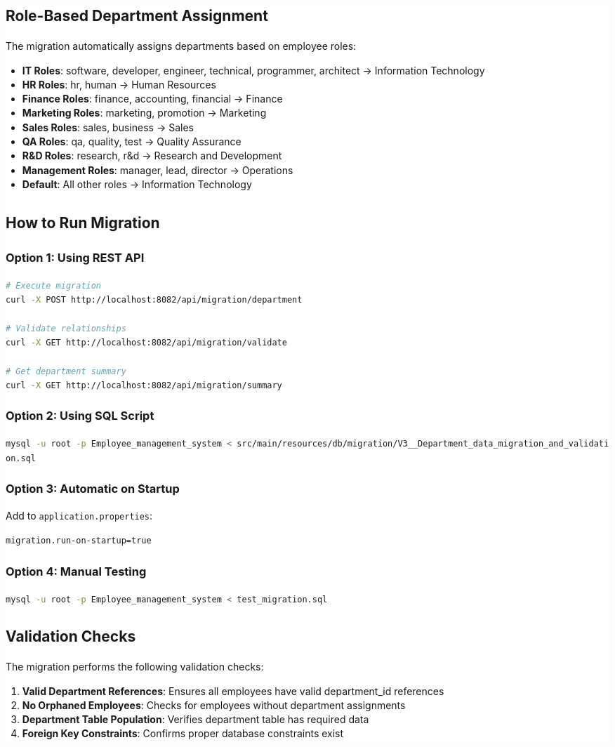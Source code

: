 ## Role-Based Department Assignment

The migration automatically assigns departments based on employee roles:

- **IT Roles**: software, developer, engineer, technical, programmer, architect → Information Technology
- **HR Roles**: hr, human → Human Resources
- **Finance Roles**: finance, accounting, financial → Finance
- **Marketing Roles**: marketing, promotion → Marketing
- **Sales Roles**: sales, business → Sales
- **QA Roles**: qa, quality, test → Quality Assurance
- **R&D Roles**: research, r&d → Research and Development
- **Management Roles**: manager, lead, director → Operations
- **Default**: All other roles → Information Technology

## How to Run Migration

### Option 1: Using REST API
```bash
# Execute migration
curl -X POST http://localhost:8082/api/migration/department

# Validate relationships
curl -X GET http://localhost:8082/api/migration/validate

# Get department summary
curl -X GET http://localhost:8082/api/migration/summary
```

### Option 2: Using SQL Script
```bash
mysql -u root -p Employee_management_system < src/main/resources/db/migration/V3__Department_data_migration_and_validation.sql
```

### Option 3: Automatic on Startup
Add to `application.properties`:
```properties
migration.run-on-startup=true
```

### Option 4: Manual Testing
```bash
mysql -u root -p Employee_management_system < test_migration.sql
```

## Validation Checks

The migration performs the following validation checks:

1. **Valid Department References**: Ensures all employees have valid department_id references
2. **No Orphaned Employees**: Checks for employees without department assignments
3. **Department Table Population**: Verifies department table has required data
4. **Foreign Key Constraints**: Confirms proper database constraints exist
